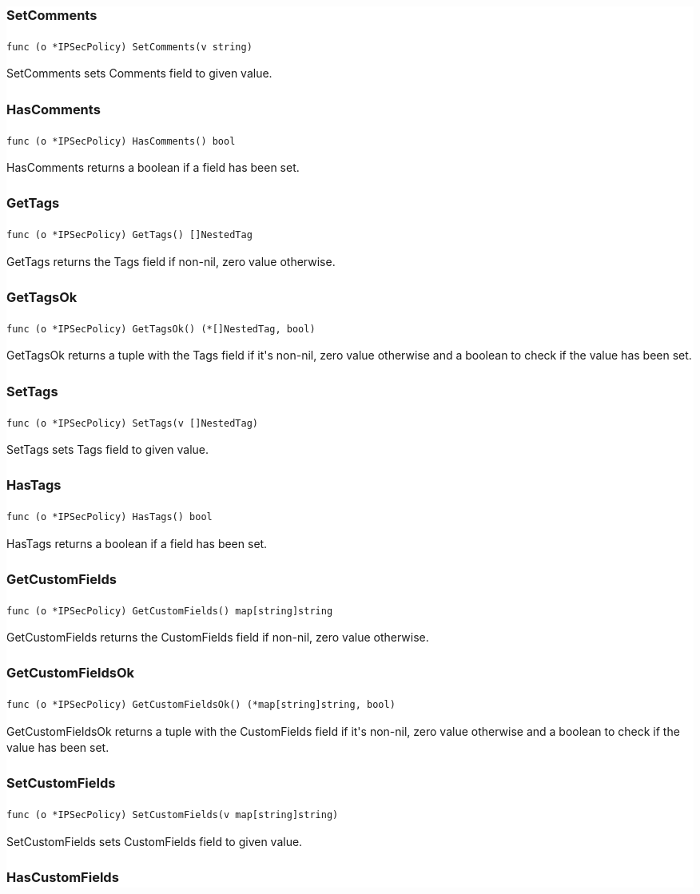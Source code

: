 ### SetComments

`func (o *IPSecPolicy) SetComments(v string)`

SetComments sets Comments field to given value.

### HasComments

`func (o *IPSecPolicy) HasComments() bool`

HasComments returns a boolean if a field has been set.

### GetTags

`func (o *IPSecPolicy) GetTags() []NestedTag`

GetTags returns the Tags field if non-nil, zero value otherwise.

### GetTagsOk

`func (o *IPSecPolicy) GetTagsOk() (*[]NestedTag, bool)`

GetTagsOk returns a tuple with the Tags field if it's non-nil, zero value otherwise
and a boolean to check if the value has been set.

### SetTags

`func (o *IPSecPolicy) SetTags(v []NestedTag)`

SetTags sets Tags field to given value.

### HasTags

`func (o *IPSecPolicy) HasTags() bool`

HasTags returns a boolean if a field has been set.

### GetCustomFields

`func (o *IPSecPolicy) GetCustomFields() map[string]string`

GetCustomFields returns the CustomFields field if non-nil, zero value otherwise.

### GetCustomFieldsOk

`func (o *IPSecPolicy) GetCustomFieldsOk() (*map[string]string, bool)`

GetCustomFieldsOk returns a tuple with the CustomFields field if it's non-nil, zero value otherwise
and a boolean to check if the value has been set.

### SetCustomFields

`func (o *IPSecPolicy) SetCustomFields(v map[string]string)`

SetCustomFields sets CustomFields field to given value.

### HasCustomFields

